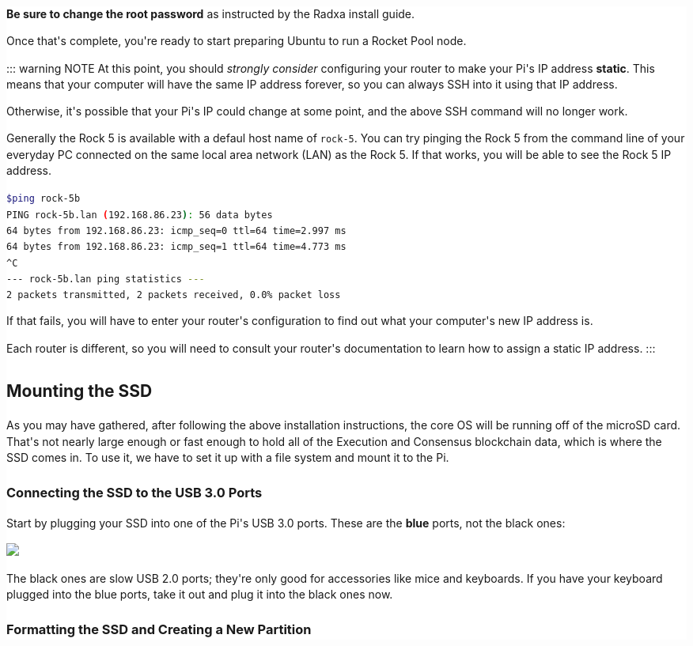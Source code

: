 **Be sure to change the root password** as instructed by the Radxa install guide.

Once that's complete, you're ready to start preparing Ubuntu to run a Rocket Pool node.

::: warning NOTE
At this point, you should _strongly consider_ configuring your router to make your Pi's IP address **static**.
This means that your computer will have the same IP address forever, so you can always SSH into it using that IP address.

Otherwise, it's possible that your Pi's IP could change at some point, and the above SSH command will no longer work.

Generally the Rock 5 is available with a defaul host name of `rock-5`. You can try pinging the Rock 5 from the command line of your everyday PC connected on the same local area network (LAN) as the Rock 5. If that works, you will be able to see the Rock 5 IP address.

```bash
$ping rock-5b
PING rock-5b.lan (192.168.86.23): 56 data bytes
64 bytes from 192.168.86.23: icmp_seq=0 ttl=64 time=2.997 ms
64 bytes from 192.168.86.23: icmp_seq=1 ttl=64 time=4.773 ms
^C
--- rock-5b.lan ping statistics ---
2 packets transmitted, 2 packets received, 0.0% packet loss
```

If that fails, you will have to enter your router's configuration to find out what your computer's new IP address is.

Each router is different, so you will need to consult your router's documentation to learn how to assign a static IP address.
:::

## Mounting the SSD

As you may have gathered, after following the above installation instructions, the core OS will be running off of the microSD card.
That's not nearly large enough or fast enough to hold all of the Execution and Consensus blockchain data, which is where the SSD comes in.
To use it, we have to set it up with a file system and mount it to the Pi.

### Connecting the SSD to the USB 3.0 Ports

Start by plugging your SSD into one of the Pi's USB 3.0 ports. These are the **blue** ports, not the black ones:

![](./images/pi/USB.png)

The black ones are slow USB 2.0 ports; they're only good for accessories like mice and keyboards.
If you have your keyboard plugged into the blue ports, take it out and plug it into the black ones now.

### Formatting the SSD and Creating a New Partition
